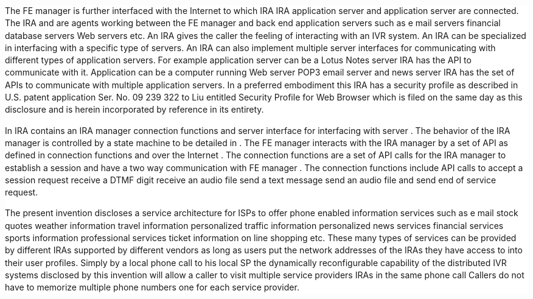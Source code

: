 The FE manager is further interfaced with the Internet to which IRA IRA application server and application server are connected. The IRA and are agents working between the FE manager and back end application servers such as e mail servers financial database servers Web servers etc. An IRA gives the caller the feeling of interacting with an IVR system. An IRA can be specialized in interfacing with a specific type of servers. An IRA can also implement multiple server interfaces for communicating with different types of application servers. For example application server can be a Lotus Notes server IRA has the API to communicate with it. Application can be a computer running Web server POP3 email server and news server IRA has the set of APIs to communicate with multiple application servers. In a preferred embodiment this IRA has a security profile as described in U.S. patent application Ser. No. 09 239 322 to Liu entitled Security Profile for Web Browser which is filed on the same day as this disclosure and is herein incorporated by reference in its entirety.

In IRA contains an IRA manager connection functions and server interface for interfacing with server . The behavior of the IRA manager is controlled by a state machine to be detailed in . The FE manager interacts with the IRA manager by a set of API as defined in connection functions and over the Internet . The connection functions are a set of API calls for the IRA manager to establish a session and have a two way communication with FE manager . The connection functions include API calls to accept a session request receive a DTMF digit receive an audio file send a text message send an audio file and send end of service request.

The present invention discloses a service architecture for ISPs to offer phone enabled information services such as e mail stock quotes weather information travel information personalized traffic information personalized news services financial services sports information professional services ticket information on line shopping etc. These many types of services can be provided by different IRAs supported by different vendors as long as users put the network addresses of the IRAs they have access to into their user profiles. Simply by a local phone call to his local SP the dynamically reconfigurable capability of the distributed IVR systems disclosed by this invention will allow a caller to visit multiple service providers IRAs in the same phone call Callers do not have to memorize multiple phone numbers one for each service provider.

